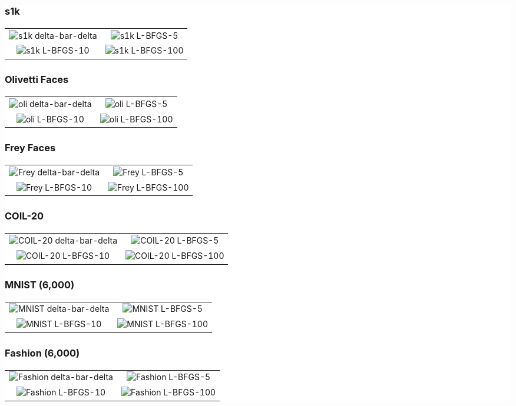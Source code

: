 
### s1k

|                             |                           |
:----------------------------:|:--------------------------:
![s1k delta-bar-delta](../img/opt/s1k_dbd.png)|![s1k L-BFGS-5](../img/opt/s1k_lbfgs-5.png)
![s1k L-BFGS-10](../img/opt/s1k_lbfgs-10.png)|![s1k L-BFGS-100](../img/opt/s1k_lbfgs-100.png)


### Olivetti Faces

|                             |                           |
:----------------------------:|:--------------------------:
![oli delta-bar-delta](../img/opt/oli_dbd.png)|![oli L-BFGS-5](../img/opt/oli_lbfgs-5.png)
![oli L-BFGS-10](../img/opt/oli_lbfgs-10.png)|![oli L-BFGS-100](../img/opt/oli_lbfgs-100.png)

### Frey Faces

|                             |                           |
:----------------------------:|:--------------------------:
![Frey delta-bar-delta](../img/opt/frey_dbd.png)|![Frey L-BFGS-5](../img/opt/frey_lbfgs-5.png)
![Frey L-BFGS-10](../img/opt/frey_lbfgs-10.png)|![Frey L-BFGS-100](../img/opt/frey_lbfgs-100.png)


### COIL-20

|                             |                           |
:----------------------------:|:--------------------------:
![COIL-20 delta-bar-delta](../img/opt/coil20_dbd.png)|![COIL-20 L-BFGS-5](../img/opt/coil20_lbfgs-5.png)
![COIL-20 L-BFGS-10](../img/opt/coil20_lbfgs-10.png)|![COIL-20 L-BFGS-100](../img/opt/coil20_lbfgs-100.png)


### MNIST (6,000)

|                             |                           |
:----------------------------:|:--------------------------:
![MNIST delta-bar-delta](../img/opt/mnist_dbd.png)|![MNIST L-BFGS-5](../img/opt/mnist_lbfgs-5.png)
![MNIST L-BFGS-10](../img/opt/mnist_lbfgs-10.png)|![MNIST L-BFGS-100](../img/opt/mnist_lbfgs-100.png)

### Fashion (6,000)

|                             |                           |
:----------------------------:|:--------------------------:
![Fashion delta-bar-delta](../img/opt/fashion_dbd.png)|![Fashion L-BFGS-5](../img/opt/fashion_lbfgs-5.png)
![Fashion L-BFGS-10](../img/opt/fashion_lbfgs-10.png)|![Fashion L-BFGS-100](../img/opt/fashion_lbfgs-100.png)
